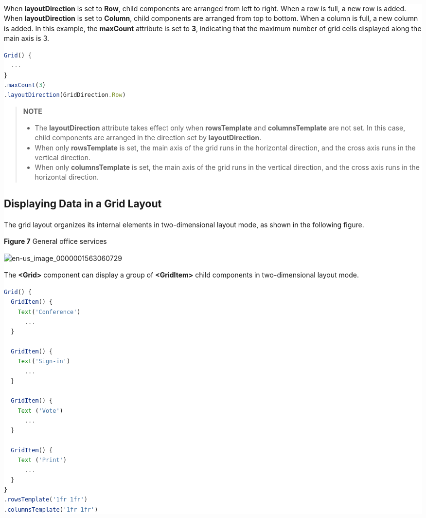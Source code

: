 When **layoutDirection** is set to **Row**, child components are arranged from left to right. When a row is full, a new row is added. When **layoutDirection** is set to **Column**, child components are arranged from top to bottom. When a column is full, a new column is added. In this example, the **maxCount** attribute is set to **3**, indicating that the maximum number of grid cells displayed along the main axis is 3.


```ts
Grid() {
  ...
}
.maxCount(3)
.layoutDirection(GridDirection.Row)
```

>**NOTE**
>
>- The **layoutDirection** attribute takes effect only when **rowsTemplate** and **columnsTemplate** are not set. In this case, child components are arranged in the direction set by **layoutDirection**.
>- When only **rowsTemplate** is set, the main axis of the grid runs in the horizontal direction, and the cross axis runs in the vertical direction.
>- When only **columnsTemplate** is set, the main axis of the grid runs in the vertical direction, and the cross axis runs in the horizontal direction.


## Displaying Data in a Grid Layout

The grid layout organizes its internal elements in two-dimensional layout mode, as shown in the following figure.

**Figure 7** General office services 

![en-us_image_0000001563060729](figures/en-us_image_0000001563060729.png)

The **\<Grid>** component can display a group of **\<GridItem>** child components in two-dimensional layout mode.


```ts
Grid() {
  GridItem() {
    Text('Conference')
      ...
  }

  GridItem() {
    Text('Sign-in')
      ...
  }

  GridItem() {
    Text ('Vote')
      ...
  }

  GridItem() {
    Text ('Print')
      ...
  }
}
.rowsTemplate('1fr 1fr')
.columnsTemplate('1fr 1fr')
```
